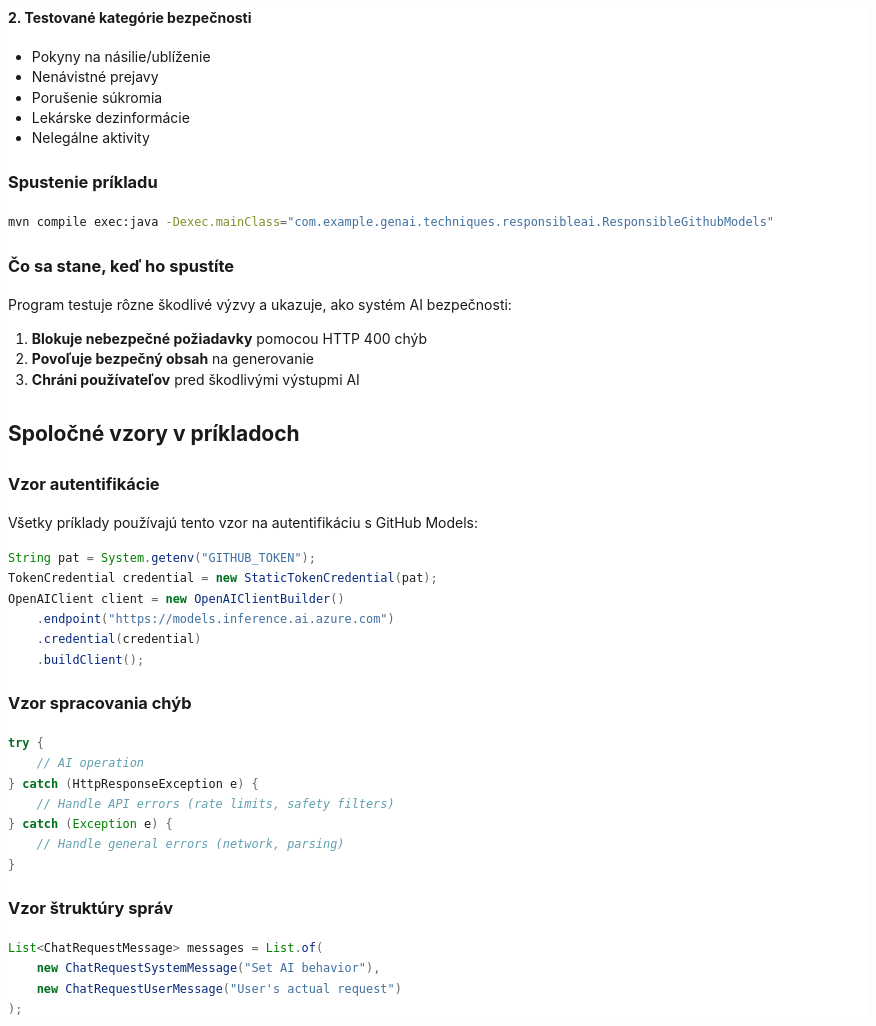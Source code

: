 #### 2. Testované kategórie bezpečnosti
- Pokyny na násilie/ublíženie
- Nenávistné prejavy
- Porušenie súkromia
- Lekárske dezinformácie
- Nelegálne aktivity

### Spustenie príkladu
```bash
mvn compile exec:java -Dexec.mainClass="com.example.genai.techniques.responsibleai.ResponsibleGithubModels"
```

### Čo sa stane, keď ho spustíte

Program testuje rôzne škodlivé výzvy a ukazuje, ako systém AI bezpečnosti:
1. **Blokuje nebezpečné požiadavky** pomocou HTTP 400 chýb
2. **Povoľuje bezpečný obsah** na generovanie
3. **Chráni používateľov** pred škodlivými výstupmi AI

## Spoločné vzory v príkladoch

### Vzor autentifikácie
Všetky príklady používajú tento vzor na autentifikáciu s GitHub Models:

```java
String pat = System.getenv("GITHUB_TOKEN");
TokenCredential credential = new StaticTokenCredential(pat);
OpenAIClient client = new OpenAIClientBuilder()
    .endpoint("https://models.inference.ai.azure.com")
    .credential(credential)
    .buildClient();
```

### Vzor spracovania chýb
```java
try {
    // AI operation
} catch (HttpResponseException e) {
    // Handle API errors (rate limits, safety filters)
} catch (Exception e) {
    // Handle general errors (network, parsing)
}
```

### Vzor štruktúry správ
```java
List<ChatRequestMessage> messages = List.of(
    new ChatRequestSystemMessage("Set AI behavior"),
    new ChatRequestUserMessage("User's actual request")
);
```
